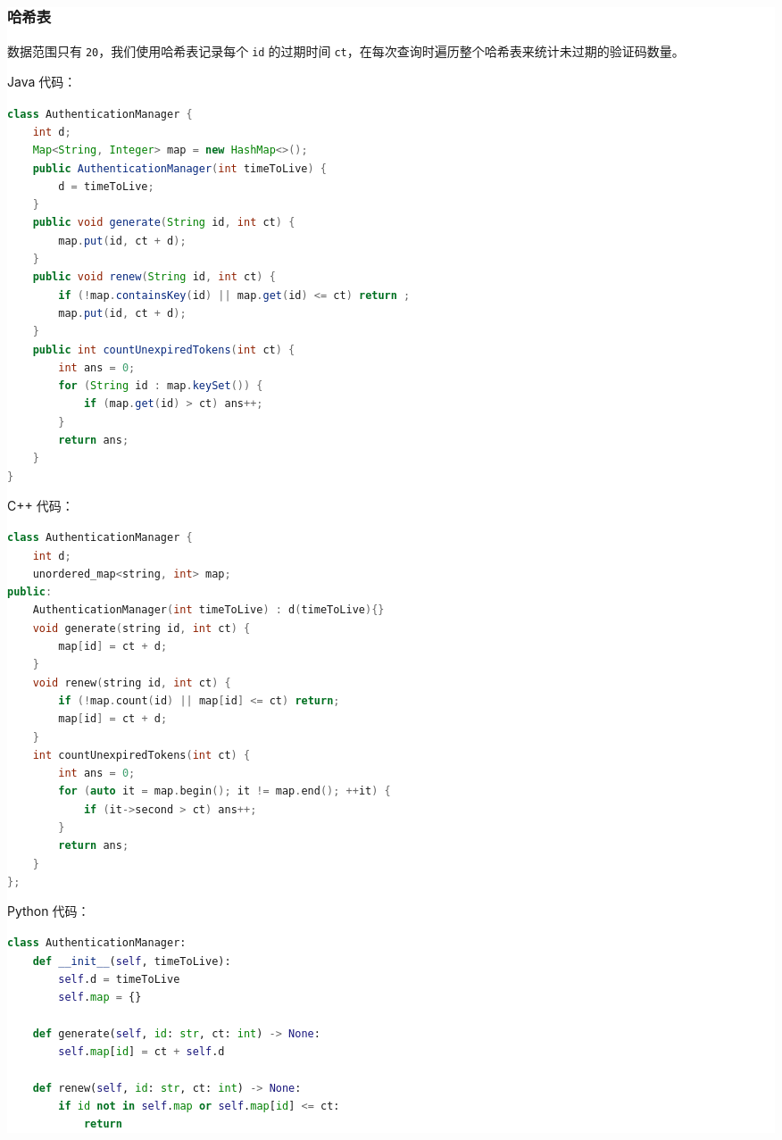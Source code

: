 
### 哈希表

数据范围只有 `20`，我们使用哈希表记录每个 `id` 的过期时间 `ct`，在每次查询时遍历整个哈希表来统计未过期的验证码数量。

Java 代码：
```Java
class AuthenticationManager {
    int d;
    Map<String, Integer> map = new HashMap<>();
    public AuthenticationManager(int timeToLive) {
        d = timeToLive;
    }
    public void generate(String id, int ct) {
        map.put(id, ct + d);
    }
    public void renew(String id, int ct) {
        if (!map.containsKey(id) || map.get(id) <= ct) return ;
        map.put(id, ct + d);
    }
    public int countUnexpiredTokens(int ct) {
        int ans = 0;
        for (String id : map.keySet()) {
            if (map.get(id) > ct) ans++;
        }
        return ans;
    }
}
```
C++ 代码：
```C++
class AuthenticationManager {
    int d;
    unordered_map<string, int> map;
public:
    AuthenticationManager(int timeToLive) : d(timeToLive){}
    void generate(string id, int ct) {
        map[id] = ct + d;
    }
    void renew(string id, int ct) {
        if (!map.count(id) || map[id] <= ct) return;
        map[id] = ct + d;
    }
    int countUnexpiredTokens(int ct) {
        int ans = 0;
        for (auto it = map.begin(); it != map.end(); ++it) {
            if (it->second > ct) ans++;
        }
        return ans;
    }
};
```
Python 代码：
```Python
class AuthenticationManager:
    def __init__(self, timeToLive):
        self.d = timeToLive
        self.map = {}

    def generate(self, id: str, ct: int) -> None:
        self.map[id] = ct + self.d

    def renew(self, id: str, ct: int) -> None:
        if id not in self.map or self.map[id] <= ct:
            return
```